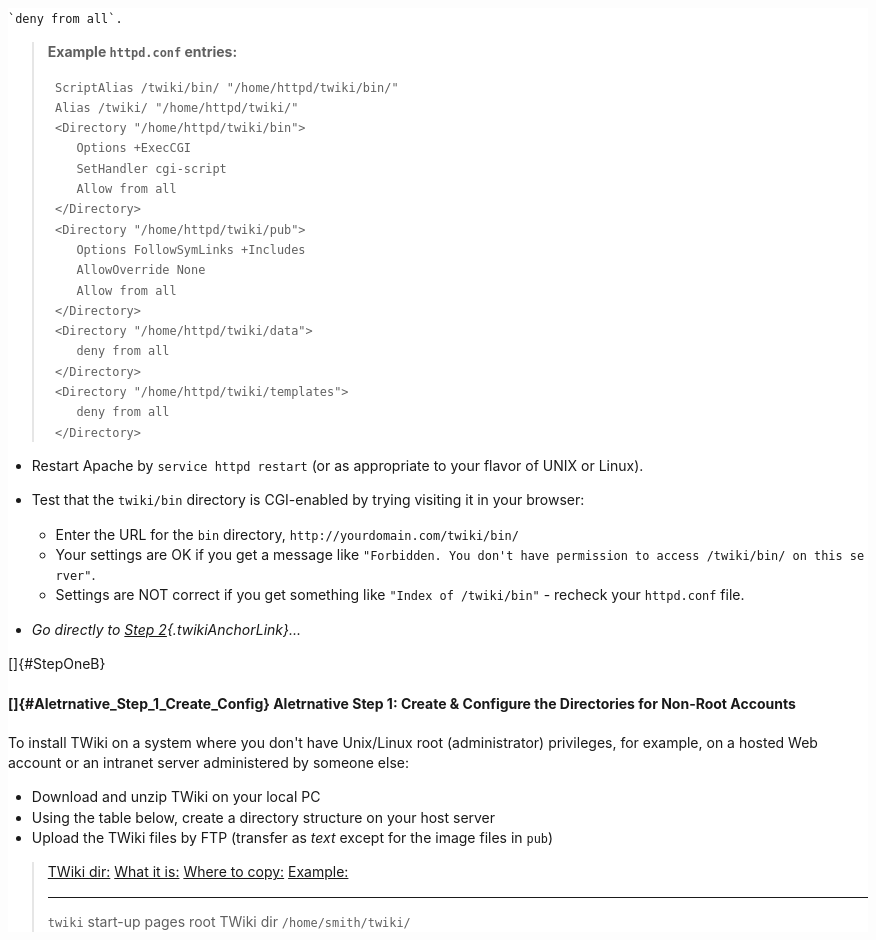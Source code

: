     `deny from all`.

> **Example `httpd.conf` entries:**
>
>      ScriptAlias /twiki/bin/ "/home/httpd/twiki/bin/"
>      Alias /twiki/ "/home/httpd/twiki/"
>      <Directory "/home/httpd/twiki/bin">
>         Options +ExecCGI
>         SetHandler cgi-script
>         Allow from all
>      </Directory>
>      <Directory "/home/httpd/twiki/pub">
>         Options FollowSymLinks +Includes
>         AllowOverride None
>         Allow from all
>      </Directory>
>      <Directory "/home/httpd/twiki/data">
>         deny from all
>      </Directory>
>      <Directory "/home/httpd/twiki/templates">
>         deny from all
>      </Directory>

-   Restart Apache by `service httpd restart` (or as appropriate to your
    flavor of UNIX or Linux).
-   Test that the `twiki/bin` directory is CGI-enabled by trying
    visiting it in your browser:
    -   Enter the URL for the `bin` directory,
        `http://yourdomain.com/twiki/bin/`
    -   Your settings are OK if you get a message like
        `"Forbidden. You don't have permission to access /twiki/bin/ on this server"`.
    -   Settings are NOT correct if you get something like
        `"Index of /twiki/bin"` - recheck your `httpd.conf` file.



-   *Go directly to [Step
    2](TWikiInstallationGuide#StepTwo){.twikiAnchorLink}\...*

[]{#StepOneB}

#### []{#Aletrnative_Step_1_Create_Config} Aletrnative Step 1: Create & Configure the Directories for Non-Root Accounts

To install TWiki on a system where you don\'t have Unix/Linux root
(administrator) privileges, for example, on a hosted Web account or an
intranet server administered by someone else:

-   Download and unzip TWiki on your local PC
-   Using the table below, create a directory structure on your host
    server
-   Upload the TWiki files by FTP (transfer as *text* except for the
    image files in `pub`)

>   [TWiki dir:](TWikiInstallationGuide@sortcol=0&table=1&up=0#sorted_table "Sort by this column")   [What it is:](TWikiInstallationGuide@sortcol=1&table=1&up=0#sorted_table "Sort by this column")   [Where to copy:](TWikiInstallationGuide@sortcol=2&table=1&up=0#sorted_table "Sort by this column")   [Example:](TWikiInstallationGuide@sortcol=3&table=1&up=0#sorted_table "Sort by this column")
>   ------------------------------------------------------------------------------------------------ ------------------------------------------------------------------------------------------------- ---------------------------------------------------------------------------------------------------- ----------------------------------------------------------------------------------------------
>   `twiki`                                                                                          start-up pages                                                                                    root TWiki dir                                                                                       `/home/smith/twiki/`